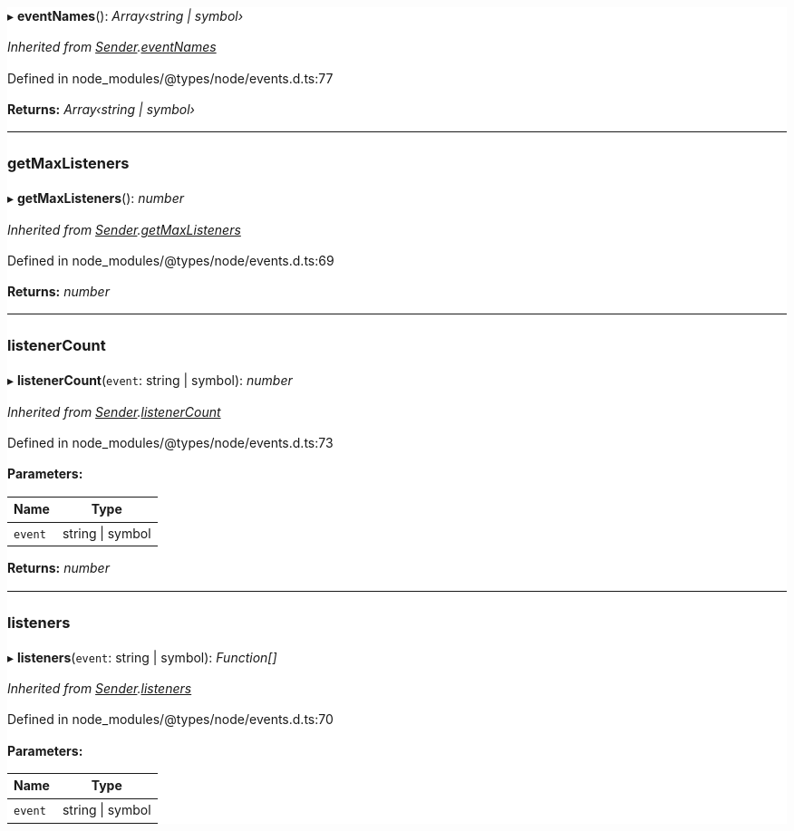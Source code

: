 ▸ **eventNames**(): _Array‹string | symbol›_

_Inherited from [Sender](_net_protocol_sender_.sender.md).[eventNames](_net_protocol_sender_.sender.md#eventnames)_

Defined in node_modules/@types/node/events.d.ts:77

**Returns:** _Array‹string | symbol›_

---

### getMaxListeners

▸ **getMaxListeners**(): _number_

_Inherited from [Sender](_net_protocol_sender_.sender.md).[getMaxListeners](_net_protocol_sender_.sender.md#getmaxlisteners)_

Defined in node_modules/@types/node/events.d.ts:69

**Returns:** _number_

---

### listenerCount

▸ **listenerCount**(`event`: string | symbol): _number_

_Inherited from [Sender](_net_protocol_sender_.sender.md).[listenerCount](_net_protocol_sender_.sender.md#listenercount)_

Defined in node_modules/@types/node/events.d.ts:73

**Parameters:**

| Name    | Type                 |
| ------- | -------------------- |
| `event` | string &#124; symbol |

**Returns:** _number_

---

### listeners

▸ **listeners**(`event`: string | symbol): _Function[]_

_Inherited from [Sender](_net_protocol_sender_.sender.md).[listeners](_net_protocol_sender_.sender.md#listeners)_

Defined in node_modules/@types/node/events.d.ts:70

**Parameters:**

| Name    | Type                 |
| ------- | -------------------- |
| `event` | string &#124; symbol |
